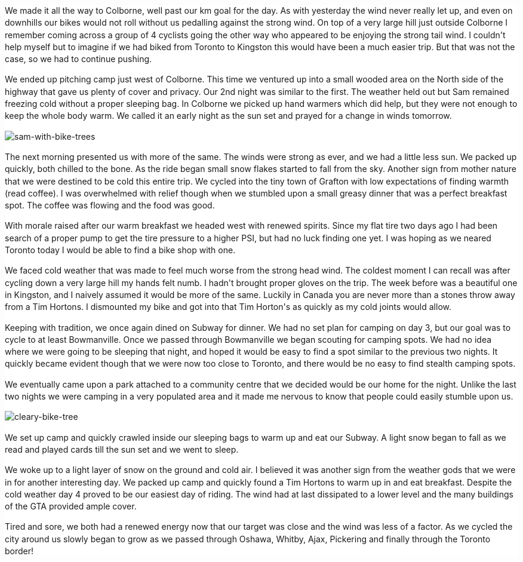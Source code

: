 We made it all the way to Colborne, well past our km goal for the day. As with yesterday the wind never really let up, and even on downhills our bikes would not roll without us pedalling against the strong wind. On top of a very large hill just outside Colborne I remember coming across a group of 4 cyclists going the other way who appeared to be enjoying the strong tail wind. I couldn't help myself but to imagine if we had biked from Toronto to Kingston this would have been a much easier trip. But that was not the case, so we had to continue pushing.

We ended up pitching camp just west of Colborne. This time we ventured up into a small wooded area on the North side of the highway that gave us plenty of cover and privacy. Our 2nd night was similar to the first. The weather held out but Sam remained freezing cold without a proper sleeping bag. In Colborne we picked up hand warmers which did help, but they were not enough to keep the whole body warm. We called it an early night as the sun set and prayed for a change in winds tomorrow.

![sam-with-bike-trees](https://i.imgur.com/RWYC4YE.jpg)

The next morning presented us with more of the same. The winds were strong as ever, and we had a little less sun. We packed up quickly, both chilled to the bone. As the ride began small snow flakes started to fall from the sky. Another sign from mother nature that we were destined to be cold this entire trip. We cycled into the tiny town of Grafton with low expectations of finding warmth (read coffee). I was overwhelmed with relief though when we stumbled upon a small greasy dinner that was a perfect breakfast spot. The coffee was flowing and the food was good.

With morale raised after our warm breakfast we headed west with renewed spirits. Since my flat tire two days ago I had been search of a proper pump to get the tire pressure to a higher PSI, but had no luck finding one yet. I was hoping as we neared Toronto today I would be able to find a bike shop with one.

We faced cold weather that was made to feel much worse from the strong head wind. The coldest moment I can recall was after cycling down a very large hill my hands felt numb. I hadn't brought proper gloves on the trip. The week before was a beautiful one in Kingston, and I naively assumed it would be more of the same. Luckily in Canada you are never more than a stones throw away from a Tim Hortons. I dismounted my bike and got into that Tim Horton's as quickly as my cold joints would allow.

Keeping with tradition, we once again dined on Subway for dinner. We had no set plan for camping on day 3, but our goal was to cycle to at least Bowmanville. Once we passed through Bowmanville we began scouting for camping spots. We had no idea where we were going to be sleeping that night, and hoped it would be easy to find a spot similar to the previous two nights. It quickly became evident though that we were now too close to Toronto, and there would be no easy to find stealth camping spots.

We eventually came upon a park attached to a community centre that we decided would be our home for the night. Unlike the last two nights we were camping in a very populated area and it made me nervous to know that people could easily stumble upon us.

![cleary-bike-tree](https://i.imgur.com/O5XOVQH.jpg)

We set up camp and quickly crawled inside our sleeping bags to warm up and eat our Subway. A light snow began to fall as we read and played cards till the sun set and we went to sleep.

We woke up to a light layer of snow on the ground and cold air. I believed it was another sign from the weather gods that we were in for another interesting day. We packed up camp and quickly found a Tim Hortons to warm up in and eat breakfast. Despite the cold weather day 4 proved to be our easiest day of riding. The wind had at last dissipated to a lower level and the many buildings of the GTA provided ample cover.

Tired and sore, we both had a renewed energy now that our target was close and the wind was less of a factor. As we cycled the city around us slowly began to grow as we passed through Oshawa, Whitby, Ajax, Pickering and finally through the Toronto border!
